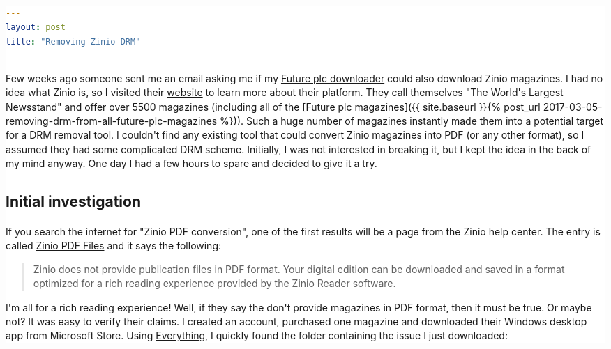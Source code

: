 ```yaml
---
layout: post
title: "Removing Zinio DRM"
---
```

Few weeks ago someone sent me an email asking me if my
[Future plc downloader](https://github.com/Metalnem/future-plc-downloader)
could also download Zinio magazines. I had no idea what Zinio is, so I
visited their [website](https://www.zinio.com/) to learn more about their
platform. They call themselves "The World's Largest Newsstand" and offer
over 5500 magazines (including all of the
[Future plc magazines]({{ site.baseurl }}{% post_url 2017-03-05-removing-drm-from-all-future-plc-magazines %})).
Such a huge number of magazines instantly made them into a potential target
for a DRM removal tool. I couldn't find any existing tool that could convert
Zinio magazines into PDF (or any other format), so I assumed they had some
complicated DRM scheme. Initially, I was not interested in breaking it, but
I kept the idea in the back of my mind anyway. One day I had a few hours
to spare and decided to give it a try.

## Initial investigation

If you search the internet for "Zinio PDF conversion", one of the first results
will be a page from the Zinio help center. The entry is called
[Zinio PDF Files](https://support.zinio.com/hc/en-us/articles/204411983-Zinio-PDF-Files-)
and it says the following:

>Zinio does not provide publication files in PDF format.
Your digital edition can be downloaded and saved in a
format optimized for a rich reading experience provided
by the Zinio Reader software.

I'm all for a rich reading experience! Well, if they say the don't provide
magazines in PDF format, then it must be true. Or maybe not? It was easy to
verify their claims. I created an account, purchased one magazine and downloaded
their Windows desktop app from Microsoft Store. Using
[Everything](https://www.voidtools.com/), I quickly found the folder containing
the issue I just downloaded:
